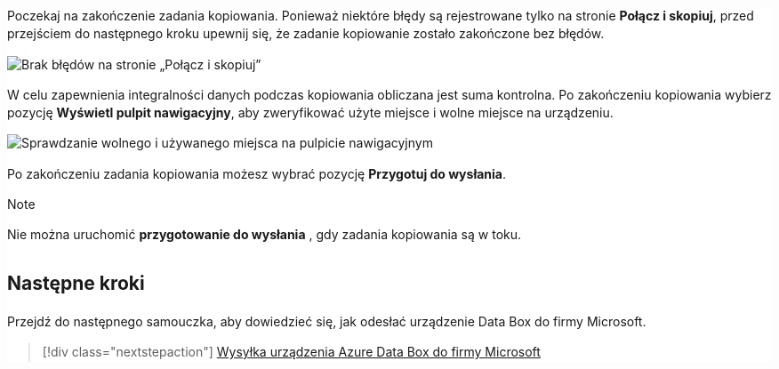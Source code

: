 Poczekaj na zakończenie zadania kopiowania. Ponieważ niektóre błędy są rejestrowane tylko na stronie **Połącz i skopiuj**, przed przejściem do następnego kroku upewnij się, że zadanie kopiowanie zostało zakończone bez błędów.

![Brak błędów na stronie „Połącz i skopiuj”](media/data-box-deploy-copy-data-via-copy-service/verify-no-errors-on-connect-and-copy.png)

W celu zapewnienia integralności danych podczas kopiowania obliczana jest suma kontrolna. Po zakończeniu kopiowania wybierz pozycję **Wyświetl pulpit nawigacyjny**, aby zweryfikować użyte miejsce i wolne miejsce na urządzeniu.
    
![Sprawdzanie wolnego i używanego miejsca na pulpicie nawigacyjnym](media/data-box-deploy-copy-data-via-copy-service/verify-used-space-dashboard.png)

Po zakończeniu zadania kopiowania możesz wybrać pozycję **Przygotuj do wysłania**.

>[!NOTE]
> Nie można uruchomić **przygotowanie do wysłania** , gdy zadania kopiowania są w toku.

## <a name="next-steps"></a>Następne kroki

Przejdź do następnego samouczka, aby dowiedzieć się, jak odesłać urządzenie Data Box do firmy Microsoft.

> [!div class="nextstepaction"]
> [Wysyłka urządzenia Azure Data Box do firmy Microsoft](./data-box-deploy-picked-up.md)